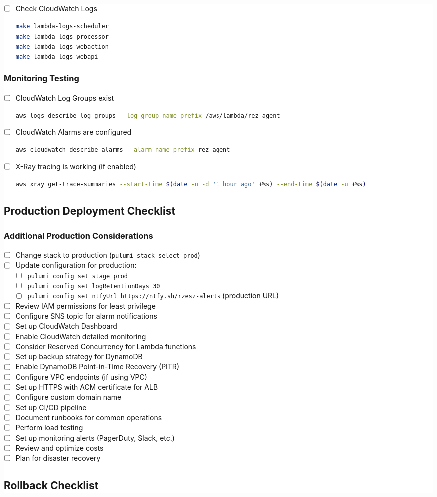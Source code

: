 - [ ] Check CloudWatch Logs
  ```bash
  make lambda-logs-scheduler
  make lambda-logs-processor
  make lambda-logs-webaction
  make lambda-logs-webapi
  ```

### Monitoring Testing

- [ ] CloudWatch Log Groups exist
  ```bash
  aws logs describe-log-groups --log-group-name-prefix /aws/lambda/rez-agent
  ```

- [ ] CloudWatch Alarms are configured
  ```bash
  aws cloudwatch describe-alarms --alarm-name-prefix rez-agent
  ```

- [ ] X-Ray tracing is working (if enabled)
  ```bash
  aws xray get-trace-summaries --start-time $(date -u -d '1 hour ago' +%s) --end-time $(date -u +%s)
  ```

## Production Deployment Checklist

### Additional Production Considerations

- [ ] Change stack to production (`pulumi stack select prod`)
- [ ] Update configuration for production:
  - [ ] `pulumi config set stage prod`
  - [ ] `pulumi config set logRetentionDays 30`
  - [ ] `pulumi config set ntfyUrl https://ntfy.sh/rzesz-alerts` (production URL)
- [ ] Review IAM permissions for least privilege
- [ ] Configure SNS topic for alarm notifications
- [ ] Set up CloudWatch Dashboard
- [ ] Enable CloudWatch detailed monitoring
- [ ] Consider Reserved Concurrency for Lambda functions
- [ ] Set up backup strategy for DynamoDB
- [ ] Enable DynamoDB Point-in-Time Recovery (PITR)
- [ ] Configure VPC endpoints (if using VPC)
- [ ] Set up HTTPS with ACM certificate for ALB
- [ ] Configure custom domain name
- [ ] Set up CI/CD pipeline
- [ ] Document runbooks for common operations
- [ ] Perform load testing
- [ ] Set up monitoring alerts (PagerDuty, Slack, etc.)
- [ ] Review and optimize costs
- [ ] Plan for disaster recovery

## Rollback Checklist
